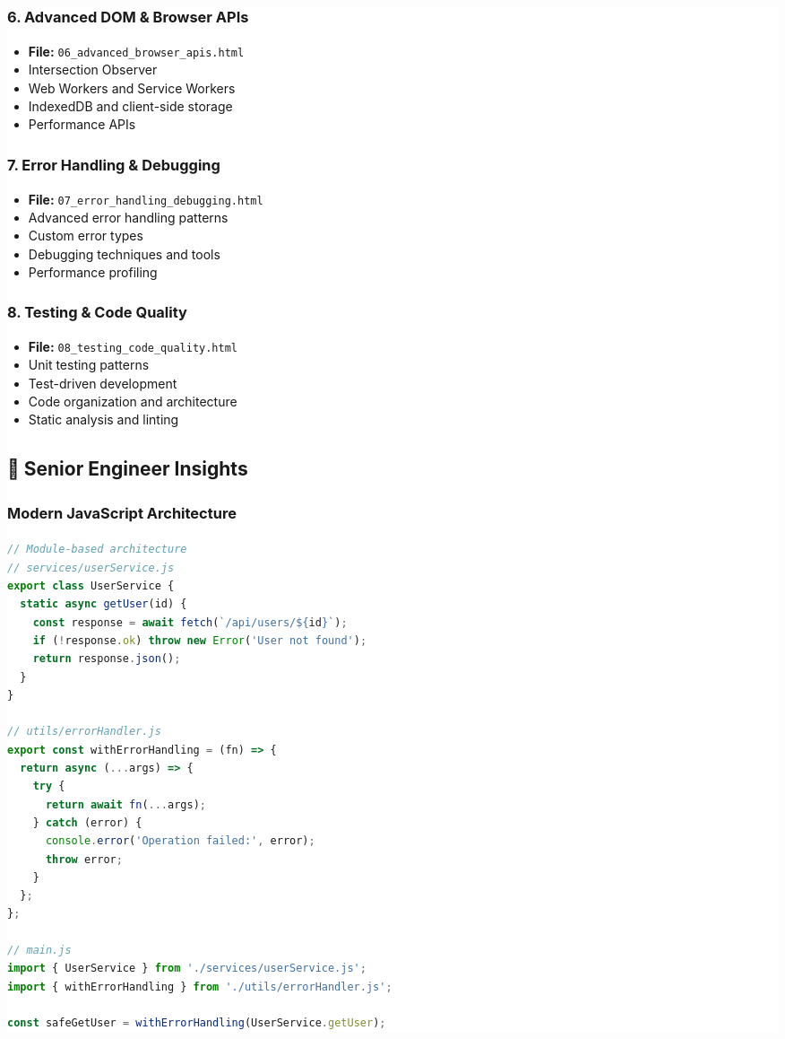### 6. Advanced DOM & Browser APIs
- **File:** `06_advanced_browser_apis.html`
- Intersection Observer
- Web Workers and Service Workers
- IndexedDB and client-side storage
- Performance APIs

### 7. Error Handling & Debugging
- **File:** `07_error_handling_debugging.html`
- Advanced error handling patterns
- Custom error types
- Debugging techniques and tools
- Performance profiling

### 8. Testing & Code Quality
- **File:** `08_testing_code_quality.html`
- Unit testing patterns
- Test-driven development
- Code organization and architecture
- Static analysis and linting

## 🎯 Senior Engineer Insights

### Modern JavaScript Architecture
```javascript
// Module-based architecture
// services/userService.js
export class UserService {
  static async getUser(id) {
    const response = await fetch(`/api/users/${id}`);
    if (!response.ok) throw new Error('User not found');
    return response.json();
  }
}

// utils/errorHandler.js
export const withErrorHandling = (fn) => {
  return async (...args) => {
    try {
      return await fn(...args);
    } catch (error) {
      console.error('Operation failed:', error);
      throw error;
    }
  };
};

// main.js
import { UserService } from './services/userService.js';
import { withErrorHandling } from './utils/errorHandler.js';

const safeGetUser = withErrorHandling(UserService.getUser);
```
